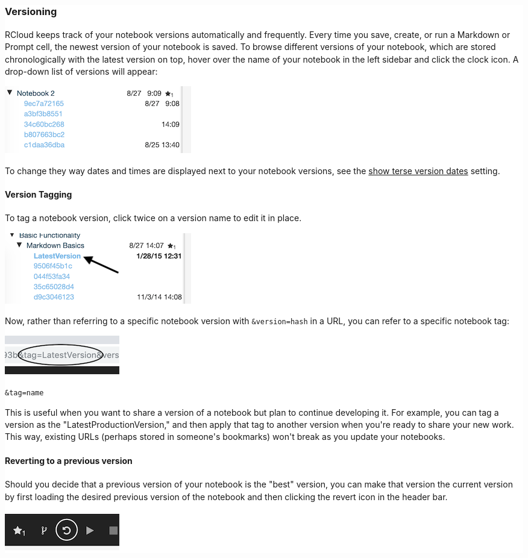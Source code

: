 ### Versioning

RCloud keeps track of your notebook versions automatically and frequently. Every time you save, create, or run a Markdown or Prompt cell, the newest version of your notebook is saved. To browse different versions of your notebook, which are stored chronologically with the latest version on top, hover over the name of your notebook in the left sidebar and click the clock icon. A drop-down list of versions will appear:

![Notebook History / Version Icon](img/notebookhistory.png)

To change they way dates and times are displayed next to your notebook versions, see the [show terse version dates](#show-terse-version-dates) setting.

#### Version Tagging

To tag a notebook version, click twice on a version name to edit it in place.

![Version Tagging](img/version_tag.png)

Now, rather than referring to a specific notebook version with `&version=hash` in a URL, you can refer to a specific notebook tag:

![Version Tagging URL](img/url_tag.png)

`&tag=name`

This is useful when you want to share a version of a notebook but plan to continue developing it. For example, you can tag a version as the "LatestProductionVersion," and then apply that tag to another version when you're ready to share your new work. This way, existing URLs (perhaps stored in someone's bookmarks) won't break as you update your notebooks.

#### Reverting to a previous version

Should you decide that a previous version of your notebook is the "best" version, you can make that version the current version by first loading the desired previous version of the notebook and then clicking the revert icon in the header bar.

![Revert Icon](img/revert.png)
